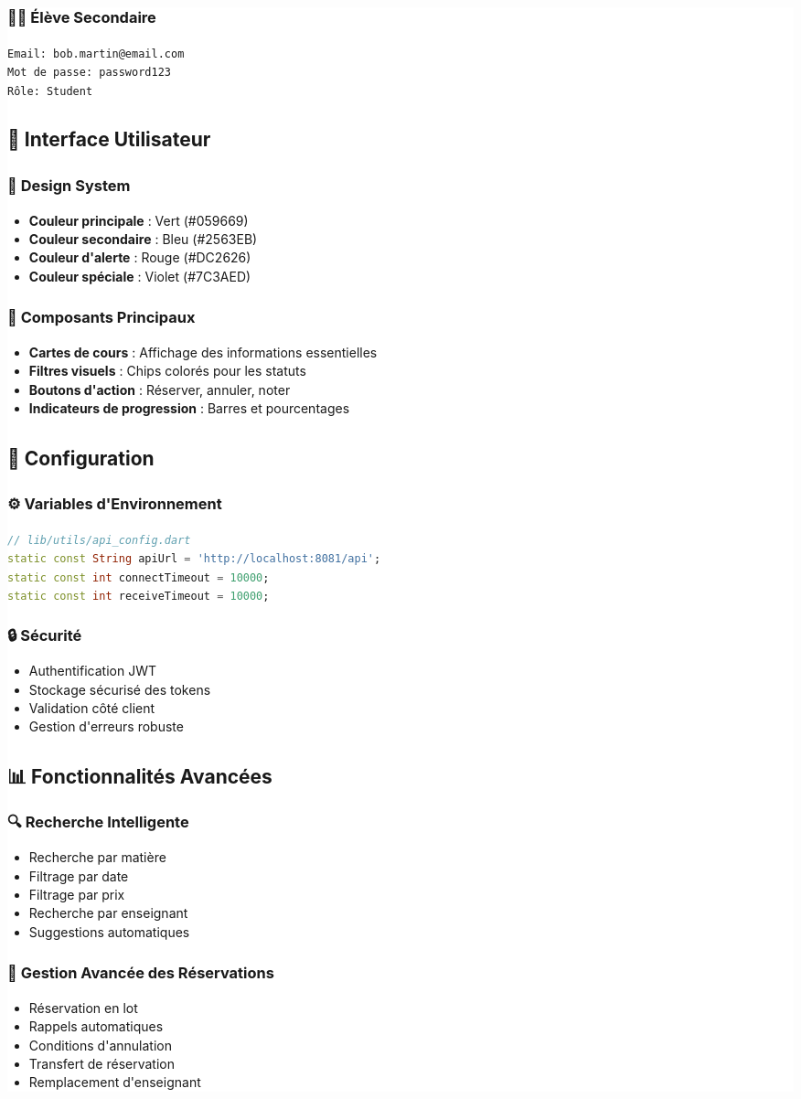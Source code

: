 ### 👨‍🎓 **Élève Secondaire**
```
Email: bob.martin@email.com
Mot de passe: password123
Rôle: Student
```

## 🎨 Interface Utilisateur

### 📱 **Design System**
- **Couleur principale** : Vert (#059669)
- **Couleur secondaire** : Bleu (#2563EB)
- **Couleur d'alerte** : Rouge (#DC2626)
- **Couleur spéciale** : Violet (#7C3AED)

### 🎯 **Composants Principaux**
- **Cartes de cours** : Affichage des informations essentielles
- **Filtres visuels** : Chips colorés pour les statuts
- **Boutons d'action** : Réserver, annuler, noter
- **Indicateurs de progression** : Barres et pourcentages

## 🔧 Configuration

### ⚙️ **Variables d'Environnement**
```dart
// lib/utils/api_config.dart
static const String apiUrl = 'http://localhost:8081/api';
static const int connectTimeout = 10000;
static const int receiveTimeout = 10000;
```

### 🔒 **Sécurité**
- Authentification JWT
- Stockage sécurisé des tokens
- Validation côté client
- Gestion d'erreurs robuste

## 📊 Fonctionnalités Avancées

### 🔍 **Recherche Intelligente**
- Recherche par matière
- Filtrage par date
- Filtrage par prix
- Recherche par enseignant
- Suggestions automatiques

### 📅 **Gestion Avancée des Réservations**
- Réservation en lot
- Rappels automatiques
- Conditions d'annulation
- Transfert de réservation
- Remplacement d'enseignant
